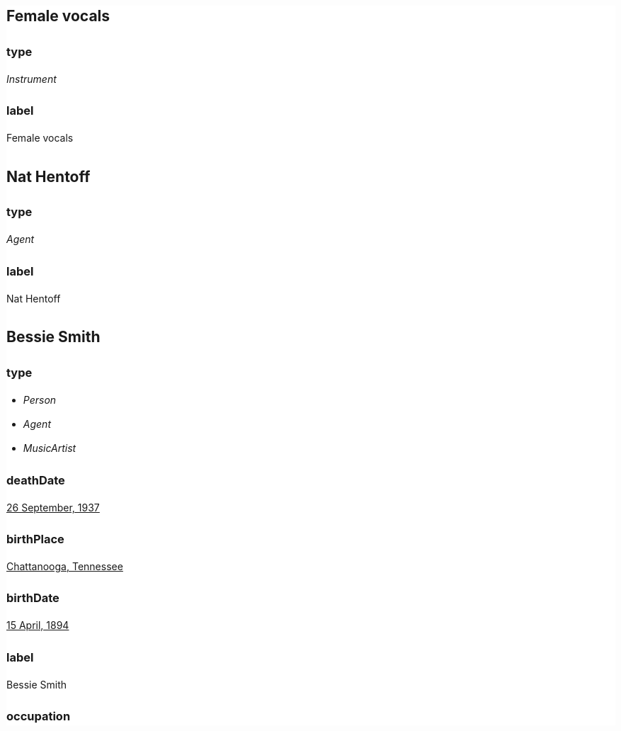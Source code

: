 ## Female vocals

### type


*Instrument*

### label


Female vocals

## Nat Hentoff

### type


*Agent*

### label


Nat Hentoff

## Bessie Smith

### type

 - *Person*

 - *Agent*

 - *MusicArtist*

### deathDate


[26 September, 1937](#26-September-1937)

### birthPlace


[Chattanooga, Tennessee](#Chattanooga-Tennessee)

### birthDate


[15 April, 1894](#15-April-1894)

### label


Bessie Smith

### occupation
